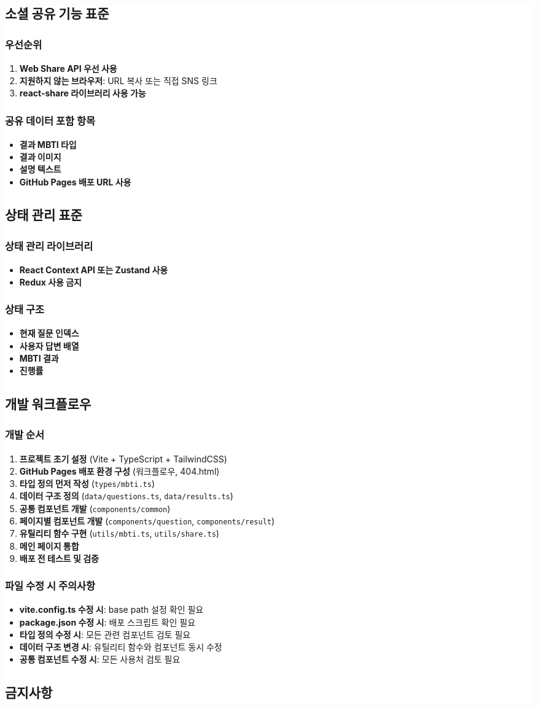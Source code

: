 ## 소셜 공유 기능 표준

### 우선순위
1. **Web Share API 우선 사용**
2. **지원하지 않는 브라우저**: URL 복사 또는 직접 SNS 링크
3. **react-share 라이브러리 사용 가능**

### 공유 데이터 포함 항목
- **결과 MBTI 타입**
- **결과 이미지**
- **설명 텍스트**
- **GitHub Pages 배포 URL 사용**

## 상태 관리 표준

### 상태 관리 라이브러리
- **React Context API 또는 Zustand 사용**
- **Redux 사용 금지**

### 상태 구조
- **현재 질문 인덱스**
- **사용자 답변 배열**
- **MBTI 결과**
- **진행률**

## 개발 워크플로우

### 개발 순서
1. **프로젝트 초기 설정** (Vite + TypeScript + TailwindCSS)
2. **GitHub Pages 배포 환경 구성** (워크플로우, 404.html)
3. **타입 정의 먼저 작성** (`types/mbti.ts`)
4. **데이터 구조 정의** (`data/questions.ts`, `data/results.ts`)
5. **공통 컴포넌트 개발** (`components/common`)
6. **페이지별 컴포넌트 개발** (`components/question`, `components/result`)
7. **유틸리티 함수 구현** (`utils/mbti.ts`, `utils/share.ts`)
8. **메인 페이지 통합**
9. **배포 전 테스트 및 검증**

### 파일 수정 시 주의사항
- **vite.config.ts 수정 시**: base path 설정 확인 필요
- **package.json 수정 시**: 배포 스크립트 확인 필요
- **타입 정의 수정 시**: 모든 관련 컴포넌트 검토 필요
- **데이터 구조 변경 시**: 유틸리티 함수와 컴포넌트 동시 수정
- **공통 컴포넌트 수정 시**: 모든 사용처 검토 필요

## 금지사항
